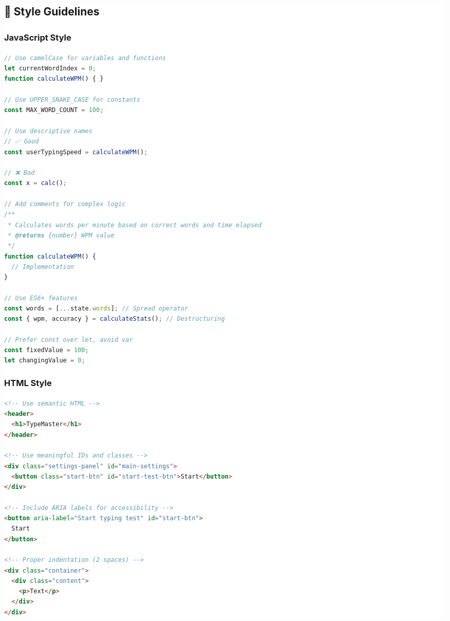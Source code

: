 
## 📝 Style Guidelines

### JavaScript Style
```javascript
// Use camelCase for variables and functions
let currentWordIndex = 0;
function calculateWPM() { }

// Use UPPER_SNAKE_CASE for constants
const MAX_WORD_COUNT = 100;

// Use descriptive names
// ✅ Good
const userTypingSpeed = calculateWPM();

// ❌ Bad
const x = calc();

// Add comments for complex logic
/**
 * Calculates words per minute based on correct words and time elapsed
 * @returns {number} WPM value
 */
function calculateWPM() {
  // Implementation
}

// Use ES6+ features
const words = [...state.words]; // Spread operator
const { wpm, accuracy } = calculateStats(); // Destructuring

// Prefer const over let, avoid var
const fixedValue = 100;
let changingValue = 0;
```

### HTML Style
```html
<!-- Use semantic HTML -->
<header>
  <h1>TypeMaster</h1>
</header>

<!-- Use meaningful IDs and classes -->
<div class="settings-panel" id="main-settings">
  <button class="start-btn" id="start-test-btn">Start</button>
</div>

<!-- Include ARIA labels for accessibility -->
<button aria-label="Start typing test" id="start-btn">
  Start
</button>

<!-- Proper indentation (2 spaces) -->
<div class="container">
  <div class="content">
    <p>Text</p>
  </div>
</div>
```

